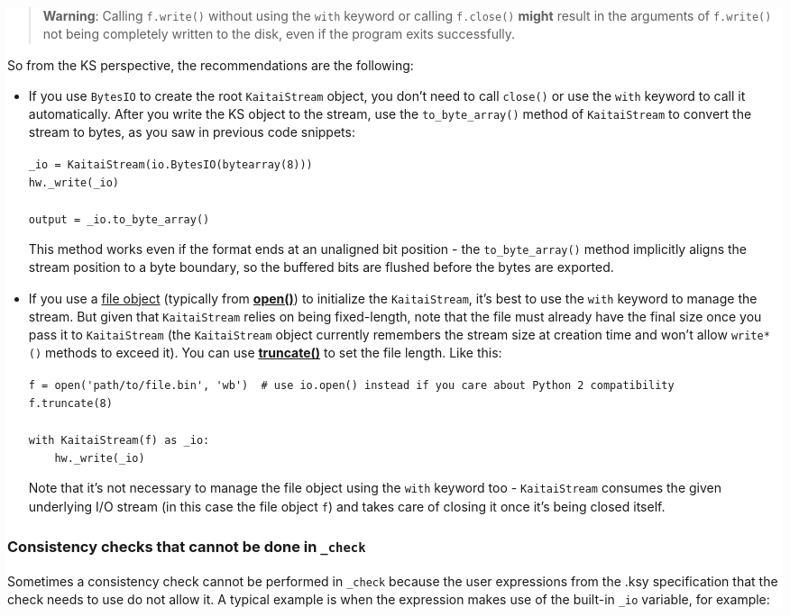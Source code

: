 >
>
>
>
> **Warning**: Calling `f.write()` without using the `with` keyword or calling `f.close()` **might** result in the arguments of `f.write()` not being completely written to the disk, even if the program exits successfully.
>
>
>
>

So from the KS perspective, the recommendations are the following:

* If you use `BytesIO` to create the root `KaitaiStream` object, you don’t need to call `close()` or use the `with` keyword to call it automatically. After you write the KS object to the stream, use the `to_byte_array()` method of `KaitaiStream` to convert the stream to bytes, as you saw in previous code snippets:

  ```
  _io = KaitaiStream(io.BytesIO(bytearray(8)))
  hw._write(_io)

  output = _io.to_byte_array()
  ```

  This method works even if the format ends at an unaligned bit position - the `to_byte_array()` method implicitly aligns the stream position to a byte boundary, so the buffered bits are flushed before the bytes are exported.

* If you use a [file object](https://docs.python.org/3/glossary.html#term-file-object) (typically from [**open()**](https://docs.python.org/3/library/functions.html#open)) to initialize the `KaitaiStream`, it’s best to use the `with` keyword to manage the stream. But given that `KaitaiStream` relies on being fixed-length, note that the file must already have the final size once you pass it to `KaitaiStream` (the `KaitaiStream` object currently remembers the stream size at creation time and won’t allow `write*()` methods to exceed it). You can use [**truncate()**](https://docs.python.org/3/library/io.html#io.IOBase.truncate) to set the file length. Like this:

  ```
  f = open('path/to/file.bin', 'wb')  # use io.open() instead if you care about Python 2 compatibility
  f.truncate(8)

  with KaitaiStream(f) as _io:
      hw._write(_io)
  ```

  Note that it’s not necessary to manage the file object using the `with` keyword too - `KaitaiStream` consumes the given underlying I/O stream (in this case the file object `f`) and takes care of closing it once it’s being closed itself.

### Consistency checks that cannot be done in `_check` ###

Sometimes a consistency check cannot be performed in `_check` because the user expressions from the .ksy specification that the check needs to use do not allow it. A typical example is when the expression makes use of the built-in `_io` variable, for example:
